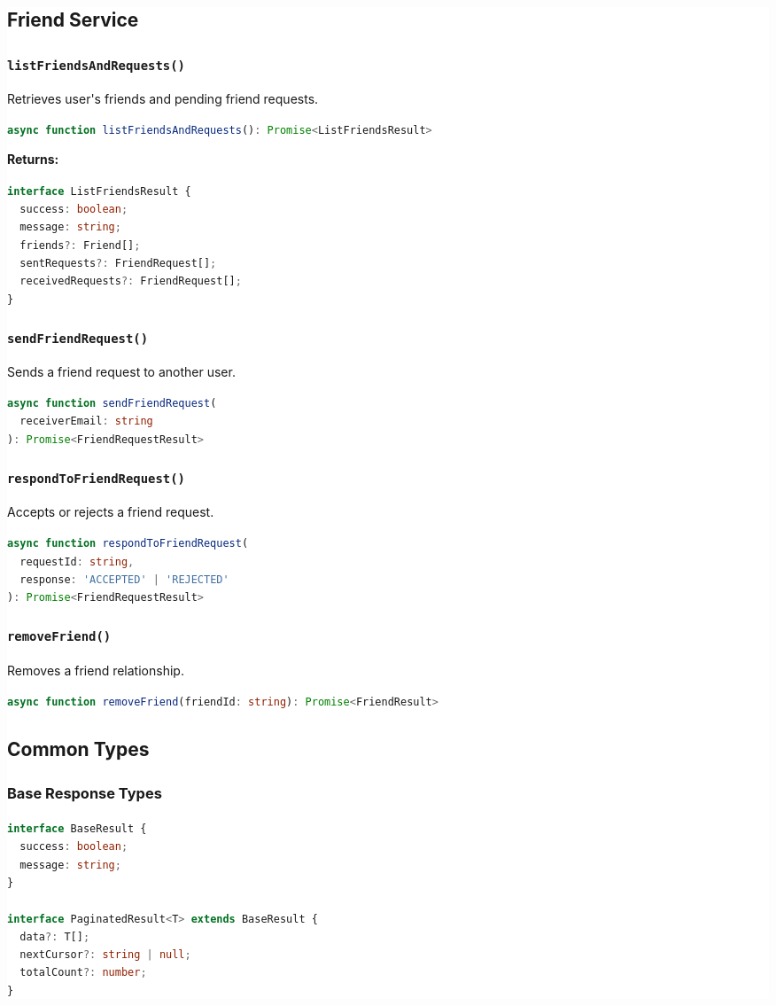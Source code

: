 ## Friend Service

### `listFriendsAndRequests()`

Retrieves user's friends and pending friend requests.

```typescript
async function listFriendsAndRequests(): Promise<ListFriendsResult>
```

**Returns:**
```typescript
interface ListFriendsResult {
  success: boolean;
  message: string;
  friends?: Friend[];
  sentRequests?: FriendRequest[];
  receivedRequests?: FriendRequest[];
}
```

### `sendFriendRequest()`

Sends a friend request to another user.

```typescript
async function sendFriendRequest(
  receiverEmail: string
): Promise<FriendRequestResult>
```

### `respondToFriendRequest()`

Accepts or rejects a friend request.

```typescript
async function respondToFriendRequest(
  requestId: string,
  response: 'ACCEPTED' | 'REJECTED'
): Promise<FriendRequestResult>
```

### `removeFriend()`

Removes a friend relationship.

```typescript
async function removeFriend(friendId: string): Promise<FriendResult>
```

## Common Types

### Base Response Types

```typescript
interface BaseResult {
  success: boolean;
  message: string;
}

interface PaginatedResult<T> extends BaseResult {
  data?: T[];
  nextCursor?: string | null;
  totalCount?: number;
}
```
